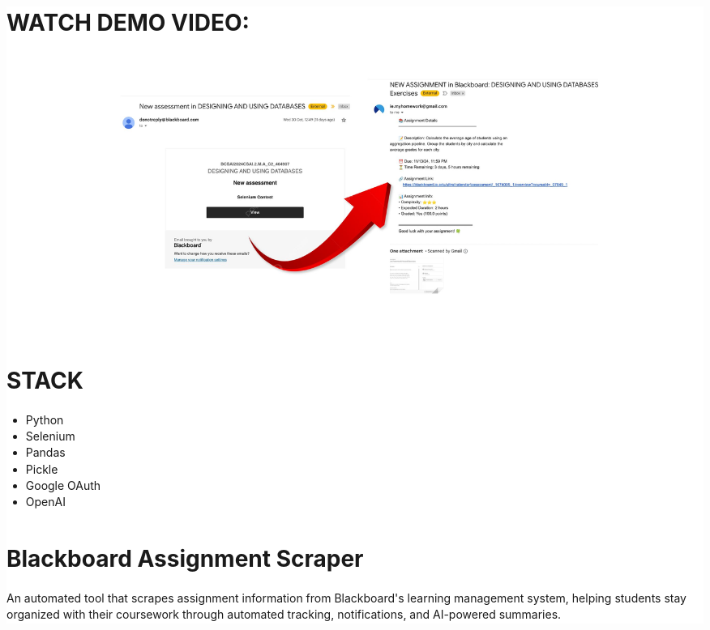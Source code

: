 # WATCH DEMO VIDEO:
<p align="center">
  <a href="https://www.youtube.com/watch?v=70l_UOMbAj4">
    <img src="utils/imgs/banner.jpg" alt="Video Demo" width="600">
  </a>
</p>

# STACK
- Python
- Selenium
- Pandas
- Pickle
- Google OAuth
- OpenAI


# Blackboard Assignment Scraper

An automated tool that scrapes assignment information from Blackboard's learning management system, helping students stay organized with their coursework through automated tracking, notifications, and AI-powered summaries.

<p align="center">